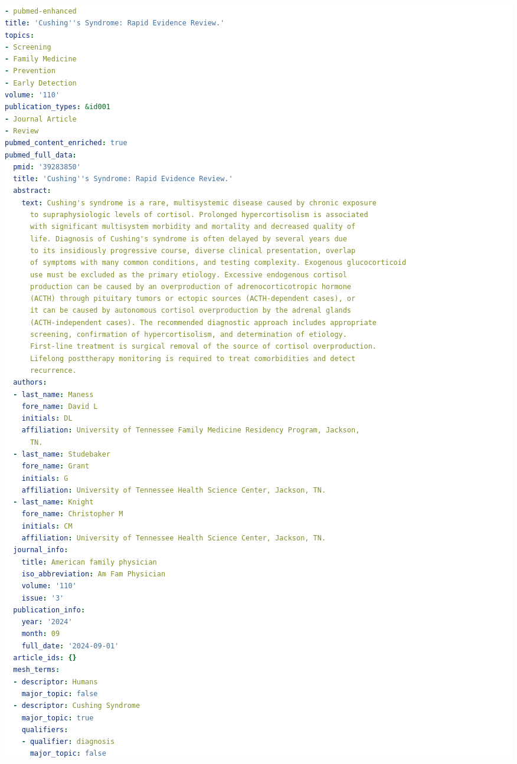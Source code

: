 ```yaml
- pubmed-enhanced
title: 'Cushing''s Syndrome: Rapid Evidence Review.'
topics:
- Screening
- Family Medicine
- Prevention
- Early Detection
volume: '110'
publication_types: &id001
- Journal Article
- Review
pubmed_content_enriched: true
pubmed_full_data:
  pmid: '39283850'
  title: 'Cushing''s Syndrome: Rapid Evidence Review.'
  abstract:
    text: Cushing's syndrome is a rare, multisystemic disease caused by chronic exposure
      to supraphysiologic levels of cortisol. Prolonged hypercortisolism is associated
      with significant multisystem morbidity and mortality and decreased quality of
      life. Diagnosis of Cushing's syndrome is often delayed by several years due
      to its insidiously progressive course, diverse clinical presentation, overlap
      of symptoms with many common conditions, and testing complexity. Exogenous glucocorticoid
      use must be excluded as the primary etiology. Excessive endogenous cortisol
      production can be caused by an overproduction of adrenocorticotropic hormone
      (ACTH) through pituitary tumors or ectopic sources (ACTH-dependent cases), or
      it can be caused by autonomous cortisol overproduction by the adrenal glands
      (ACTH-independent cases). The recommended diagnostic approach includes appropriate
      screening, confirmation of hypercortisolism, and determination of etiology.
      First-line treatment is surgical removal of the source of cortisol overproduction.
      Lifelong posttherapy monitoring is required to treat comorbidities and detect
      recurrence.
  authors:
  - last_name: Maness
    fore_name: David L
    initials: DL
    affiliation: University of Tennessee Family Medicine Residency Program, Jackson,
      TN.
  - last_name: Studebaker
    fore_name: Grant
    initials: G
    affiliation: University of Tennessee Health Science Center, Jackson, TN.
  - last_name: Knight
    fore_name: Christopher M
    initials: CM
    affiliation: University of Tennessee Health Science Center, Jackson, TN.
  journal_info:
    title: American family physician
    iso_abbreviation: Am Fam Physician
    volume: '110'
    issue: '3'
  publication_info:
    year: '2024'
    month: 09
    full_date: '2024-09-01'
  article_ids: {}
  mesh_terms:
  - descriptor: Humans
    major_topic: false
  - descriptor: Cushing Syndrome
    major_topic: true
    qualifiers:
    - qualifier: diagnosis
      major_topic: false
```